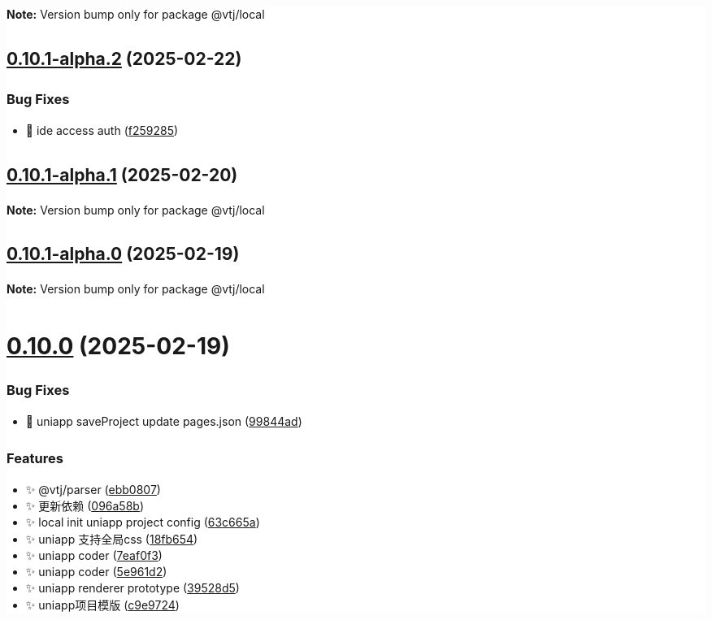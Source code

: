 **Note:** Version bump only for package @vtj/local





## [0.10.1-alpha.2](https://gitee.com/newgateway/vtj/compare/@vtj/local@0.10.1-alpha.1...@vtj/local@0.10.1-alpha.2) (2025-02-22)


### Bug Fixes

* 🐛 ide access auth ([f259285](https://gitee.com/newgateway/vtj/commits/f25928584898144848f2781e6876a49b7a44c0d6))





## [0.10.1-alpha.1](https://gitee.com/newgateway/vtj/compare/@vtj/local@0.10.1-alpha.0...@vtj/local@0.10.1-alpha.1) (2025-02-20)

**Note:** Version bump only for package @vtj/local





## [0.10.1-alpha.0](https://gitee.com/newgateway/vtj/compare/@vtj/local@0.10.0...@vtj/local@0.10.1-alpha.0) (2025-02-19)

**Note:** Version bump only for package @vtj/local





# [0.10.0](https://gitee.com/newgateway/vtj/compare/@vtj/local@0.9.30...@vtj/local@0.10.0) (2025-02-19)


### Bug Fixes

* 🐛 uniapp saveProject update pages.json ([99844ad](https://gitee.com/newgateway/vtj/commits/99844ad6fd285c7424dd56eb7006e496cec09d92))


### Features

* ✨ @vtj/parser ([ebb0807](https://gitee.com/newgateway/vtj/commits/ebb08075377a7a0f960e2dabe1e014df37457d5d))
* ✨ 更新依赖 ([096a58b](https://gitee.com/newgateway/vtj/commits/096a58bc912583b89967553fde05850332d4e984))
* ✨ local init uniapp project config ([63c665a](https://gitee.com/newgateway/vtj/commits/63c665a120fdfb5ccfd9df73356ec4d87dd001a3))
* ✨ uniapp 支持全局css ([18fb654](https://gitee.com/newgateway/vtj/commits/18fb654e13691b7226b77b6b93379b876d2089a2))
* ✨ uniapp coder ([7eaf0f3](https://gitee.com/newgateway/vtj/commits/7eaf0f3413b8cfbeb153e2d35b885975739a4945))
* ✨ uniapp coder ([5e961d2](https://gitee.com/newgateway/vtj/commits/5e961d2154bcce1bfefef8d054878df13aa706c8))
* ✨ uniapp renderer prototype ([39528d5](https://gitee.com/newgateway/vtj/commits/39528d5a91195466ea5690a3cc9409241ff28920))
* ✨ uniapp项目模版 ([c9e9724](https://gitee.com/newgateway/vtj/commits/c9e9724201eff42317e19a6b0c834c277a12cfe9))
